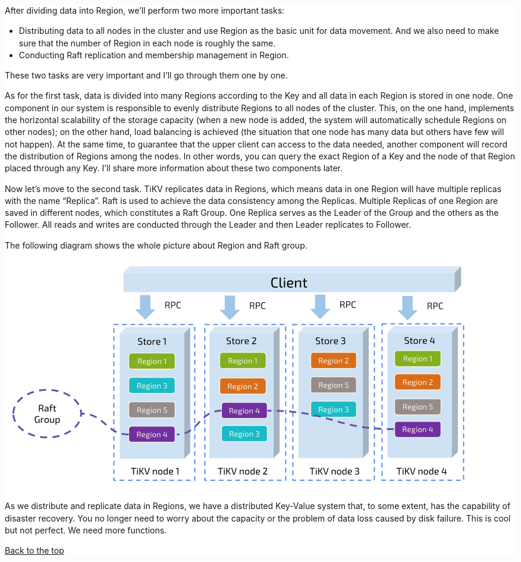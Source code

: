 After dividing data into Region, we’ll perform two more important tasks:

- Distributing data to all nodes in the cluster and use Region as the basic unit for data movement. And we also need to make sure that the number of Region in each node is roughly the same.
- Conducting Raft replication and membership management in Region.

These two tasks are very important and I’ll go through them one by one.

As for the first task, data is divided into many Regions according to the Key and all data in each Region is stored in one node. One component in our system is responsible to evenly distribute Regions to all nodes of the cluster. This, on the one hand, implements the horizontal scalability of the storage capacity (when a new node is added, the system will automatically schedule Regions on other nodes); on the other hand, load balancing is achieved (the situation that one node has many data but others have few will not happen). At the same time, to guarantee that the upper client can access to the data needed, another component will record the distribution of Regions among the nodes. In other words, you can query the exact Region of a Key and the node of that Region placed through any Key. I’ll share more information about these two components later.
 
Now let’s move to the second task. TiKV replicates data in Regions, which means data in one Region will have multiple replicas with the name “Replica”. Raft is used to achieve the data consistency among the Replicas. Multiple Replicas of one Region are saved in different nodes, which constitutes a Raft Group. One Replica serves as the Leader of the Group and the others as the Follower. All reads and writes are conducted through the Leader and then Leader replicates to Follower.

The following diagram shows the whole picture about Region and Raft group.

 ![](media/raft-region.png)
 
As we distribute and replicate data in Regions, we have a distributed Key-Value system that, to some extent, has the capability of disaster recovery. You no longer need to worry about the capacity or the problem of data loss caused by disk failure. This is cool but not perfect. We need more functions.

[Back to the top](#top)
 